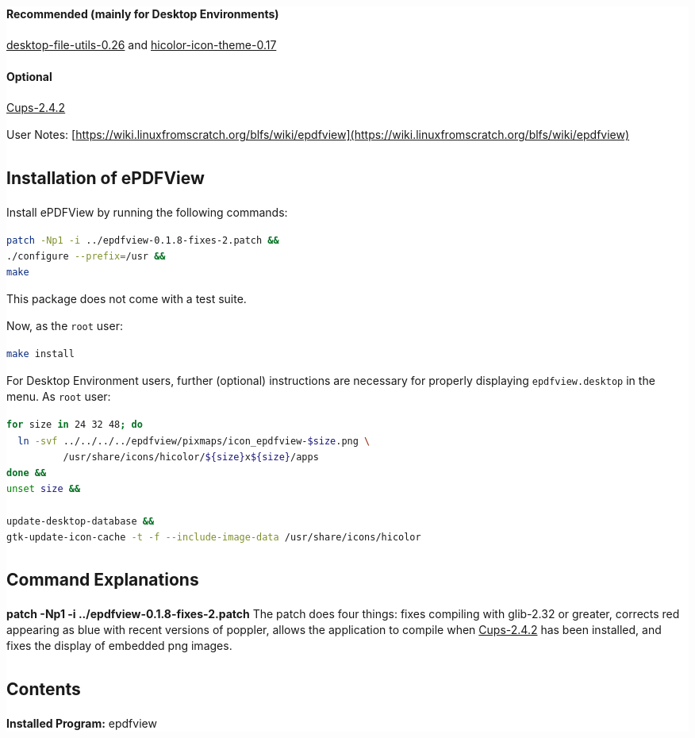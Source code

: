 #### Recommended (mainly for Desktop Environments)

[desktop-file-utils-0.26](11.General_utilities.md#114-desktop-file-utils-026) and [hicolor-icon-theme-0.17](28.Icons.md#287-hicolor-icon-theme-017)

#### Optional

[Cups-2.4.2](46.Printing.md#461-cups-242)

User Notes: [https://wiki.linuxfromscratch.org/blfs/wiki/epdfview](https://wiki.linuxfromscratch.org/blfs/wiki/epdfview)

Installation of ePDFView
------------------------

Install ePDFView by running the following commands:

```bash
patch -Np1 -i ../epdfview-0.1.8-fixes-2.patch &&
./configure --prefix=/usr &&
make
```

This package does not come with a test suite.

Now, as the `root` user:

```bash
make install
```

For Desktop Environment users, further (optional) instructions are necessary for properly displaying `epdfview.desktop` in the menu. As `root` user:

```bash
for size in 24 32 48; do
  ln -svf ../../../../epdfview/pixmaps/icon_epdfview-$size.png \
          /usr/share/icons/hicolor/${size}x${size}/apps
done &&
unset size &&

update-desktop-database &&
gtk-update-icon-cache -t -f --include-image-data /usr/share/icons/hicolor
```

Command Explanations
--------------------

**patch -Np1 -i ../epdfview-0.1.8-fixes-2.patch** The patch does four things: fixes compiling with glib-2.32 or greater, corrects red appearing as blue with recent versions of poppler, allows the application to compile when [Cups-2.4.2](46.Printing.md#461-cups-242) has been installed, and fixes the display of embedded png images.

Contents
--------

**Installed Program:** epdfview
